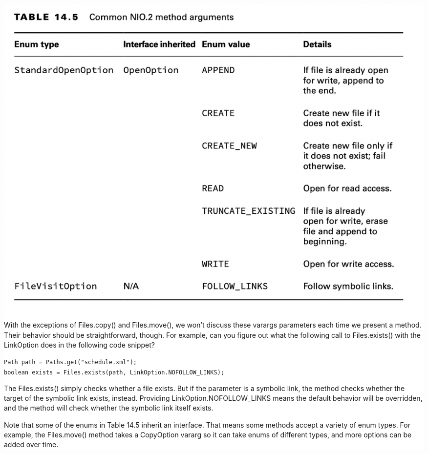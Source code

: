 ![](operating_on_file_and_path/providing_nio2_optional_parameters/Common-NIO.2-method-arguments-continued.png)

With the exceptions of Files.copy() and Files.move(), we won’t discuss these varargs parameters each time we present a
method. Their behavior should be straightforward, though. For example, can you figure out what the following call to
Files.exists() with the LinkOption does in the following code snippet?

    Path path = Paths.get("schedule.xml");
    boolean exists = Files.exists(path, LinkOption.NOFOLLOW_LINKS);

The Files.exists() simply checks whether a file exists. But if the parameter is a symbolic link, the method checks
whether the target of the symbolic link exists, instead. Providing LinkOption.NOFOLLOW_LINKS means the default behavior
will be overridden, and the method will check whether the symbolic link itself exists.

Note that some of the enums in Table 14.5 inherit an interface. That means some methods accept a variety of enum types.
For example, the Files.move() method takes a CopyOption vararg so it can take enums of different types, and more options
can be added over time.
